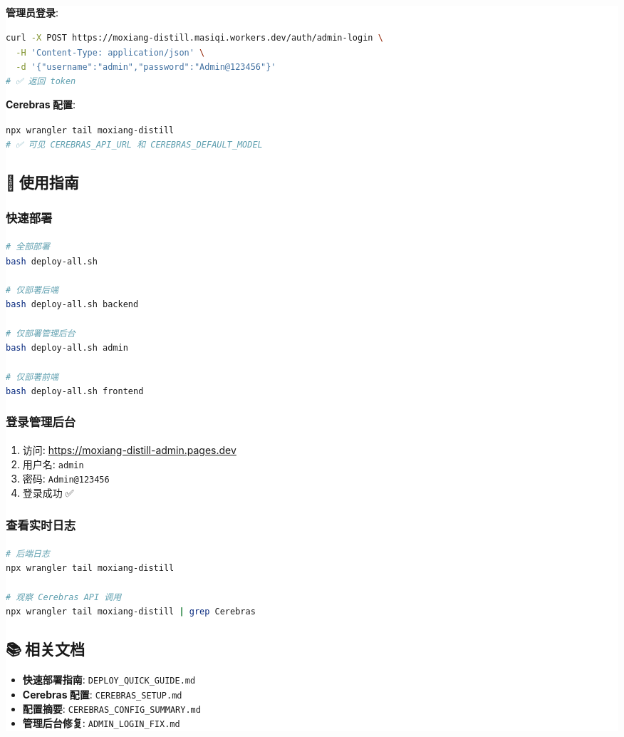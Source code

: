 **管理员登录**:
```bash
curl -X POST https://moxiang-distill.masiqi.workers.dev/auth/admin-login \
  -H 'Content-Type: application/json' \
  -d '{"username":"admin","password":"Admin@123456"}'
# ✅ 返回 token
```

**Cerebras 配置**:
```bash
npx wrangler tail moxiang-distill
# ✅ 可见 CEREBRAS_API_URL 和 CEREBRAS_DEFAULT_MODEL
```

## 🚀 使用指南

### 快速部署

```bash
# 全部部署
bash deploy-all.sh

# 仅部署后端
bash deploy-all.sh backend

# 仅部署管理后台
bash deploy-all.sh admin

# 仅部署前端
bash deploy-all.sh frontend
```

### 登录管理后台

1. 访问: https://moxiang-distill-admin.pages.dev
2. 用户名: `admin`
3. 密码: `Admin@123456`
4. 登录成功 ✅

### 查看实时日志

```bash
# 后端日志
npx wrangler tail moxiang-distill

# 观察 Cerebras API 调用
npx wrangler tail moxiang-distill | grep Cerebras
```

## 📚 相关文档

- **快速部署指南**: `DEPLOY_QUICK_GUIDE.md`
- **Cerebras 配置**: `CEREBRAS_SETUP.md`
- **配置摘要**: `CEREBRAS_CONFIG_SUMMARY.md`
- **管理后台修复**: `ADMIN_LOGIN_FIX.md`
